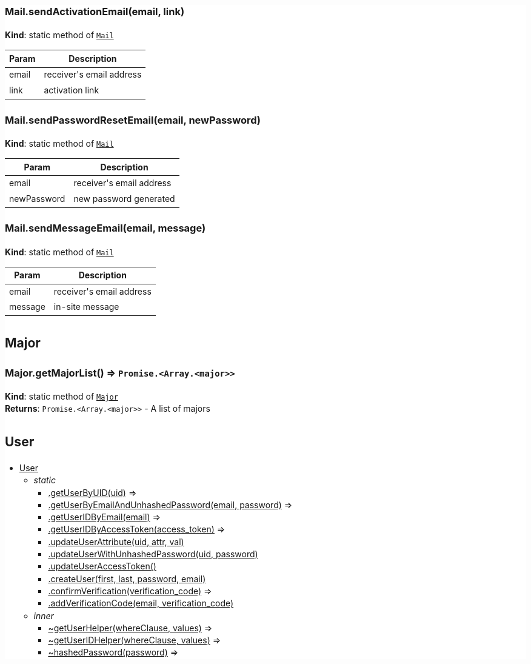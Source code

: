 <a name="module_Mail.sendActivationEmail"></a>

### Mail.sendActivationEmail(email, link)
**Kind**: static method of [<code>Mail</code>](#module_Mail)  

| Param | Description |
| --- | --- |
| email | receiver's email address |
| link | activation link |

<a name="module_Mail.sendPasswordResetEmail"></a>

### Mail.sendPasswordResetEmail(email, newPassword)
**Kind**: static method of [<code>Mail</code>](#module_Mail)  

| Param | Description |
| --- | --- |
| email | receiver's email address |
| newPassword | new password generated |

<a name="module_Mail.sendMessageEmail"></a>

### Mail.sendMessageEmail(email, message)
**Kind**: static method of [<code>Mail</code>](#module_Mail)  

| Param | Description |
| --- | --- |
| email | receiver's email address |
| message | in-site message |

<a name="module_Major"></a>

## Major
<a name="module_Major.getMajorList"></a>

### Major.getMajorList() ⇒ <code>Promise.&lt;Array.&lt;major&gt;&gt;</code>
**Kind**: static method of [<code>Major</code>](#module_Major)  
**Returns**: <code>Promise.&lt;Array.&lt;major&gt;&gt;</code> - A list of majors  
<a name="module_User"></a>

## User

* [User](#module_User)
    * _static_
        * [.getUserByUID(uid)](#module_User.getUserByUID) ⇒
        * [.getUserByEmailAndUnhashedPassword(email, password)](#module_User.getUserByEmailAndUnhashedPassword) ⇒
        * [.getUserIDByEmail(email)](#module_User.getUserIDByEmail) ⇒
        * [.getUserIDByAccessToken(access_token)](#module_User.getUserIDByAccessToken) ⇒
        * [.updateUserAttribute(uid, attr, val)](#module_User.updateUserAttribute)
        * [.updateUserWithUnhashedPassword(uid, password)](#module_User.updateUserWithUnhashedPassword)
        * [.updateUserAccessToken()](#module_User.updateUserAccessToken)
        * [.createUser(first, last, password, email)](#module_User.createUser)
        * [.confirmVerification(verification_code)](#module_User.confirmVerification) ⇒
        * [.addVerificationCode(email, verification_code)](#module_User.addVerificationCode)
    * _inner_
        * [~getUserHelper(whereClause, values)](#module_User..getUserHelper) ⇒
        * [~getUserIDHelper(whereClause, values)](#module_User..getUserIDHelper) ⇒
        * [~hashedPassword(password)](#module_User..hashedPassword) ⇒
